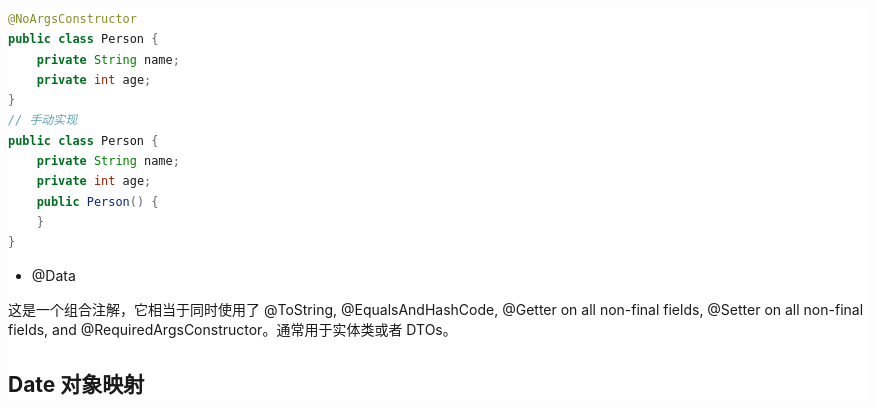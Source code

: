 ```java
@NoArgsConstructor
public class Person {
    private String name;
    private int age;
}
// 手动实现
public class Person {
    private String name;
    private int age;
    public Person() {
    }
}
```

- @Data

这是一个组合注解，它相当于同时使用了 @ToString, @EqualsAndHashCode, @Getter on all non-final fields, @Setter on all non-final fields, and @RequiredArgsConstructor。通常用于实体类或者 DTOs。

## Date 对象映射

